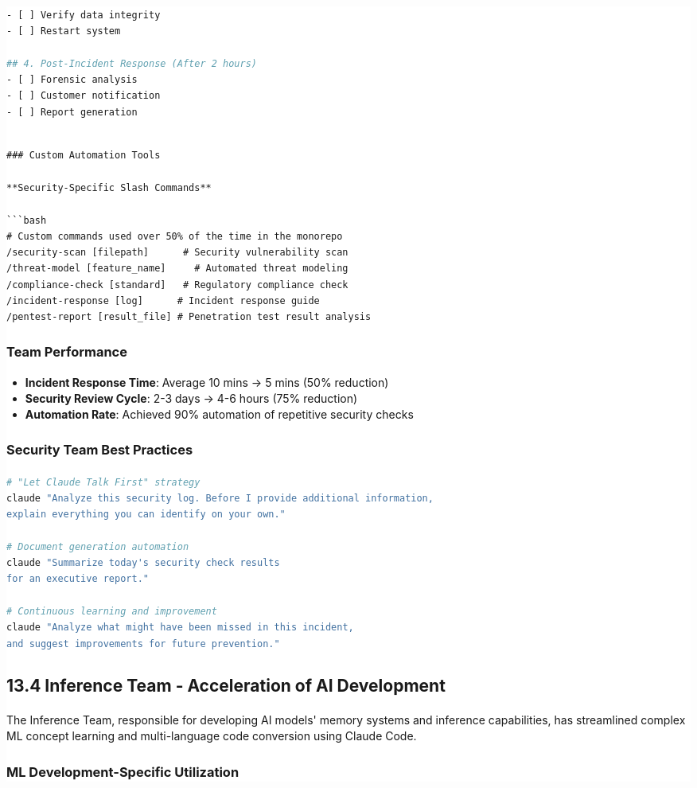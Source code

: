 ```bash
- [ ] Verify data integrity
- [ ] Restart system

## 4. Post-Incident Response (After 2 hours)
- [ ] Forensic analysis
- [ ] Customer notification
- [ ] Report generation
```
```

### Custom Automation Tools

**Security-Specific Slash Commands**

```bash
# Custom commands used over 50% of the time in the monorepo
/security-scan [filepath]      # Security vulnerability scan
/threat-model [feature_name]     # Automated threat modeling
/compliance-check [standard]   # Regulatory compliance check
/incident-response [log]      # Incident response guide
/pentest-report [result_file] # Penetration test result analysis
```

### Team Performance

- **Incident Response Time**: Average 10 mins → 5 mins (50% reduction)
- **Security Review Cycle**: 2-3 days → 4-6 hours (75% reduction)
- **Automation Rate**: Achieved 90% automation of repetitive security checks

### Security Team Best Practices

```bash
# "Let Claude Talk First" strategy
claude "Analyze this security log. Before I provide additional information,
explain everything you can identify on your own."

# Document generation automation
claude "Summarize today's security check results
for an executive report."

# Continuous learning and improvement
claude "Analyze what might have been missed in this incident,
and suggest improvements for future prevention."
```

## 13.4 Inference Team - Acceleration of AI Development

The Inference Team, responsible for developing AI models' memory systems and inference capabilities, has streamlined complex ML concept learning and multi-language code conversion using Claude Code.

### ML Development-Specific Utilization
